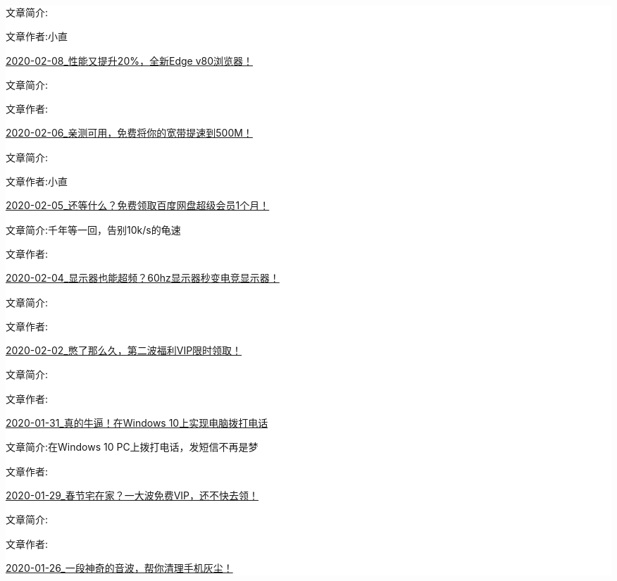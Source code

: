 文章简介:

文章作者:小直

[2020-02-08_性能又提升20%，全新Edge v80浏览器！](http://mp.weixin.qq.com/s?__biz=MzAwOTk3Mjg4Mg==&mid=2247484651&idx=1&sn=8e71d5785ab34b025ce5e3e166b7dffe&chksm=9b563916ac21b0000855480a5750454e8935fed8bdddb0c31b45b44b3945c1fa7b0a2cc5edd1&scene=27#wechat_redirect)

文章简介:

文章作者:

[2020-02-06_亲测可用，免费将你的宽带提速到500M！](http://mp.weixin.qq.com/s?__biz=MzAwOTk3Mjg4Mg==&mid=2247484639&idx=1&sn=5926d2eafe0a64eba87b8534dcebb0ab&chksm=9b563922ac21b034e5d93f0fb4d4e5f61ebc7dacf6653f65c9e96f212676f2324e341aad818b&scene=27#wechat_redirect)

文章简介:

文章作者:小直

[2020-02-05_还等什么？免费领取百度网盘超级会员1个月！](http://mp.weixin.qq.com/s?__biz=MzAwOTk3Mjg4Mg==&mid=2247484626&idx=1&sn=056dd63c8442c975f2d61444a678aa74&chksm=9b56392fac21b0393c68c0000c77929bbf93be78b53b5a8980c05bbcf70d1dca611f9aca62bd&scene=27#wechat_redirect)

文章简介:千年等一回，告别10k/s的龟速

文章作者:

[2020-02-04_显示器也能超频？60hz显示器秒变电竞显示器！](http://mp.weixin.qq.com/s?__biz=MzAwOTk3Mjg4Mg==&mid=2247484617&idx=1&sn=a541f93df56485bfd52b4a2603aac9bd&chksm=9b563934ac21b022dec23af07418e4b56f390f64d220c1914090ee7d0b93afd17afcc456b2e9&scene=27#wechat_redirect)

文章简介:

文章作者:

[2020-02-02_憋了那么久，第二波福利VIP限时领取！](http://mp.weixin.qq.com/s?__biz=MzAwOTk3Mjg4Mg==&mid=2247484593&idx=1&sn=92aeab73533df172211e75f1092ba1d0&chksm=9b56394cac21b05a9cbebc5cbfd8a17d4aac05bb851d9f0638574fb5483900f3cb71a160d7ec&scene=27#wechat_redirect)

文章简介:

文章作者:

[2020-01-31_真的牛逼！在Windows 10上实现电脑拨打电话](http://mp.weixin.qq.com/s?__biz=MzAwOTk3Mjg4Mg==&mid=2247484573&idx=1&sn=662a6fead6bac23d684630ed0b73cff8&chksm=9b563960ac21b07606956dee82f36e4fe4fabb88fbe65efc0ffa30c79d94cab118314a2e00db&scene=27#wechat_redirect)

文章简介:在Windows 10 PC上拨打电话，发短信不再是梦

文章作者:

[2020-01-29_春节宅在家？一大波免费VIP，还不快去领！](http://mp.weixin.qq.com/s?__biz=MzAwOTk3Mjg4Mg==&mid=2247484553&idx=1&sn=8a9f2c72cddd1f9d8fafc2e2c865136b&chksm=9b563974ac21b0622b813f602b2565638764c2ce94f44d9cdf0c15811654a31f0d718462948c&scene=27#wechat_redirect)

文章简介:

文章作者:

[2020-01-26_一段神奇的音波，帮你清理手机灰尘！](http://mp.weixin.qq.com/s?__biz=MzAwOTk3Mjg4Mg==&mid=2247484542&idx=1&sn=26d88da0e27a9e0b76bb5dc1f8060d84&chksm=9b563983ac21b095f25c3721cd5562b8ec74129e04bd85cee0d5541ec8b542fba3989fe7335d&scene=27#wechat_redirect)
